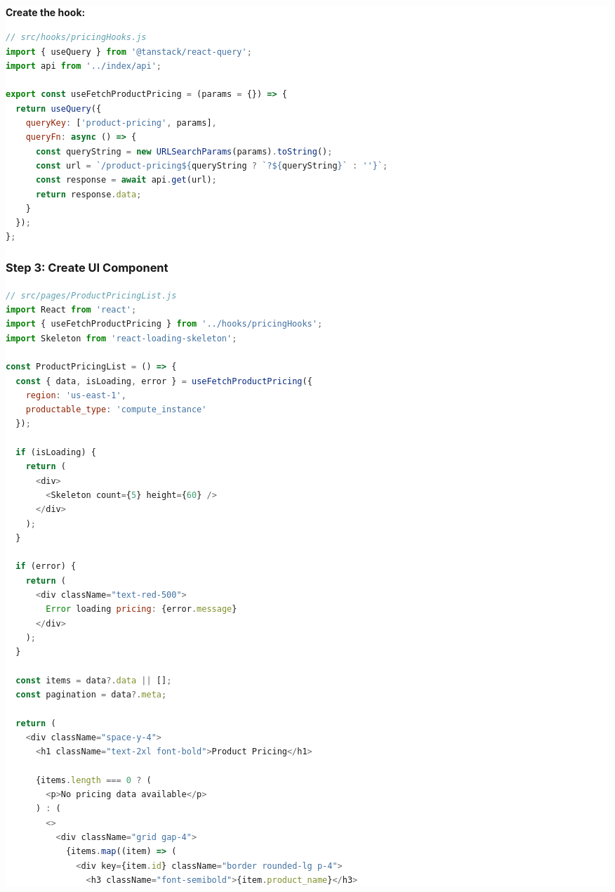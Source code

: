 **Create the hook:**
```javascript
// src/hooks/pricingHooks.js
import { useQuery } from '@tanstack/react-query';
import api from '../index/api';

export const useFetchProductPricing = (params = {}) => {
  return useQuery({
    queryKey: ['product-pricing', params],
    queryFn: async () => {
      const queryString = new URLSearchParams(params).toString();
      const url = `/product-pricing${queryString ? `?${queryString}` : ''}`;
      const response = await api.get(url);
      return response.data;
    }
  });
};
```

### Step 3: Create UI Component

```javascript
// src/pages/ProductPricingList.js
import React from 'react';
import { useFetchProductPricing } from '../hooks/pricingHooks';
import Skeleton from 'react-loading-skeleton';

const ProductPricingList = () => {
  const { data, isLoading, error } = useFetchProductPricing({
    region: 'us-east-1',
    productable_type: 'compute_instance'
  });

  if (isLoading) {
    return (
      <div>
        <Skeleton count={5} height={60} />
      </div>
    );
  }

  if (error) {
    return (
      <div className="text-red-500">
        Error loading pricing: {error.message}
      </div>
    );
  }

  const items = data?.data || [];
  const pagination = data?.meta;

  return (
    <div className="space-y-4">
      <h1 className="text-2xl font-bold">Product Pricing</h1>
      
      {items.length === 0 ? (
        <p>No pricing data available</p>
      ) : (
        <>
          <div className="grid gap-4">
            {items.map((item) => (
              <div key={item.id} className="border rounded-lg p-4">
                <h3 className="font-semibold">{item.product_name}</h3>
```
